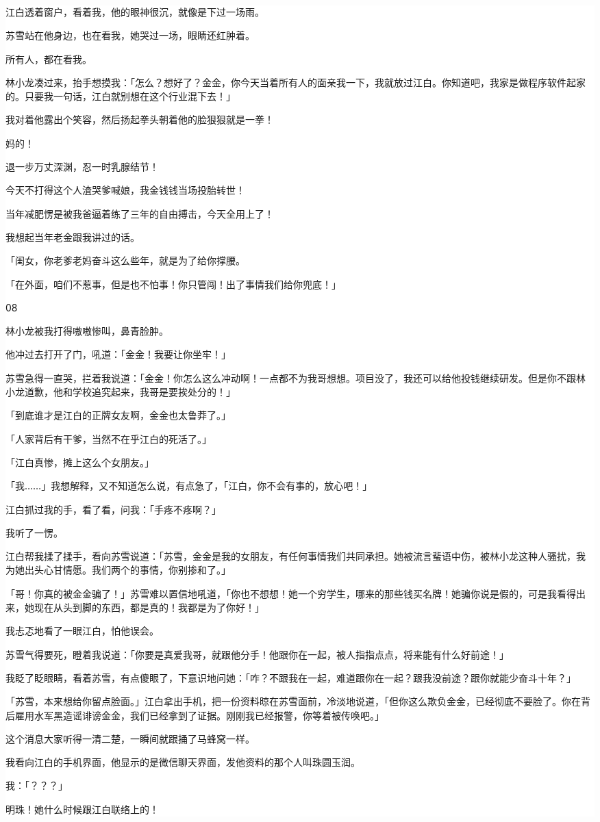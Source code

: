 江白透着窗户，看着我，他的眼神很沉，就像是下过一场雨。

苏雪站在他身边，也在看我，她哭过一场，眼睛还红肿着。

所有人，都在看我。

林小龙凑过来，抬手想摸我：「怎么？想好了？金金，你今天当着所有人的面亲我一下，我就放过江白。你知道吧，我家是做程序软件起家的。只要我一句话，江白就别想在这个行业混下去！」

我对着他露出个笑容，然后扬起拳头朝着他的脸狠狠就是一拳！

妈的！

退一步万丈深渊，忍一时乳腺结节！

今天不打得这个人渣哭爹喊娘，我金钱钱当场投胎转世！

当年减肥愣是被我爸逼着练了三年的自由搏击，今天全用上了！

我想起当年老金跟我讲过的话。

「闺女，你老爹老妈奋斗这么些年，就是为了给你撑腰。

「在外面，咱们不惹事，但是也不怕事！你只管闯！出了事情我们给你兜底！」

08

林小龙被我打得嗷嗷惨叫，鼻青脸肿。

他冲过去打开了门，吼道：「金金！我要让你坐牢！」

苏雪急得一直哭，拦着我说道：「金金！你怎么这么冲动啊！一点都不为我哥想想。项目没了，我还可以给他投钱继续研发。但是你不跟林小龙道歉，他和学校追究起来，我哥是要挨处分的！」

「到底谁才是江白的正牌女友啊，金金也太鲁莽了。」

「人家背后有干爹，当然不在乎江白的死活了。」

「江白真惨，摊上这么个女朋友。」

「我……」我想解释，又不知道怎么说，有点急了，「江白，你不会有事的，放心吧！」

江白抓过我的手，看了看，问我：「手疼不疼啊？」

我听了一愣。

江白帮我揉了揉手，看向苏雪说道：「苏雪，金金是我的女朋友，有任何事情我们共同承担。她被流言蜚语中伤，被林小龙这种人骚扰，我为她出头心甘情愿。我们两个的事情，你别掺和了。」

「哥！你真的被金金骗了！」苏雪难以置信地吼道，「你也不想想！她一个穷学生，哪来的那些钱买名牌！她骗你说是假的，可是我看得出来，她现在从头到脚的东西，都是真的！我都是为了你好！」

我忐忑地看了一眼江白，怕他误会。

苏雪气得要死，瞪着我说道：「你要是真爱我哥，就跟他分手！他跟你在一起，被人指指点点，将来能有什么好前途！」

我眨了眨眼睛，看着苏雪，有点傻眼了，下意识地问她：「咋？不跟我在一起，难道跟你在一起？跟我没前途？跟你就能少奋斗十年？」

「苏雪，本来想给你留点脸面。」江白拿出手机，把一份资料晾在苏雪面前，冷淡地说道，「但你这么欺负金金，已经彻底不要脸了。你在背后雇用水军黑造谣诽谤金金，我们已经拿到了证据。刚刚我已经报警，你等着被传唤吧。」

这个消息大家听得一清二楚，一瞬间就跟捅了马蜂窝一样。

我看向江白的手机界面，他显示的是微信聊天界面，发他资料的那个人叫珠圆玉润。

我：「？？？」

明珠！她什么时候跟江白联络上的！
